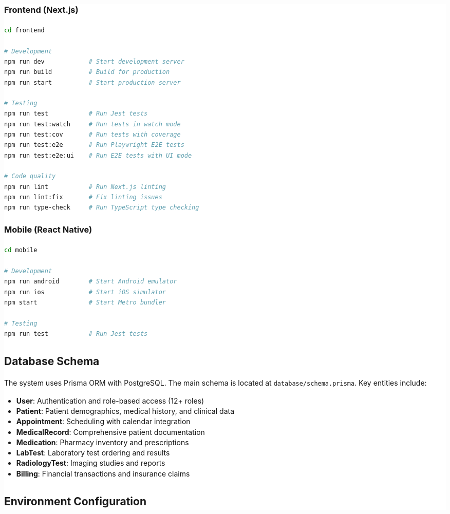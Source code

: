 ### Frontend (Next.js)
```bash
cd frontend

# Development
npm run dev            # Start development server
npm run build          # Build for production
npm run start          # Start production server

# Testing
npm run test           # Run Jest tests
npm run test:watch     # Run tests in watch mode
npm run test:cov       # Run tests with coverage
npm run test:e2e       # Run Playwright E2E tests
npm run test:e2e:ui    # Run E2E tests with UI mode

# Code quality
npm run lint           # Run Next.js linting
npm run lint:fix       # Fix linting issues
npm run type-check     # Run TypeScript type checking
```

### Mobile (React Native)
```bash
cd mobile

# Development
npm run android        # Start Android emulator
npm run ios            # Start iOS simulator
npm start              # Start Metro bundler

# Testing
npm run test           # Run Jest tests
```

## Database Schema

The system uses Prisma ORM with PostgreSQL. The main schema is located at `database/schema.prisma`. Key entities include:

- **User**: Authentication and role-based access (12+ roles)
- **Patient**: Patient demographics, medical history, and clinical data
- **Appointment**: Scheduling with calendar integration
- **MedicalRecord**: Comprehensive patient documentation
- **Medication**: Pharmacy inventory and prescriptions
- **LabTest**: Laboratory test ordering and results
- **RadiologyTest**: Imaging studies and reports
- **Billing**: Financial transactions and insurance claims

## Environment Configuration
